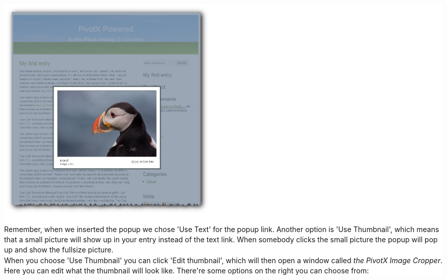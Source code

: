 <a href="/images/img1-4o.jpg" class="fancybox"><img src="/images/img1-4o.jpg" width="400" alt="Screenshot" /></a>

Remember, when we inserted the popup we chose 'Use Text' for the popup link. 
Another option is 'Use Thumbnail', which means that a small picture will show 
up in your entry instead of the text link. When somebody clicks the small 
picture the popup will pop up and show the fullsize picture.  
When you choose 'Use Thumbnail' you can click 'Edit thumbnail', which will 
then open a window called *the PivotX Image Cropper*. Here you can edit what 
the thumbnail will look like. There're some options on the right you can 
choose from:  
  